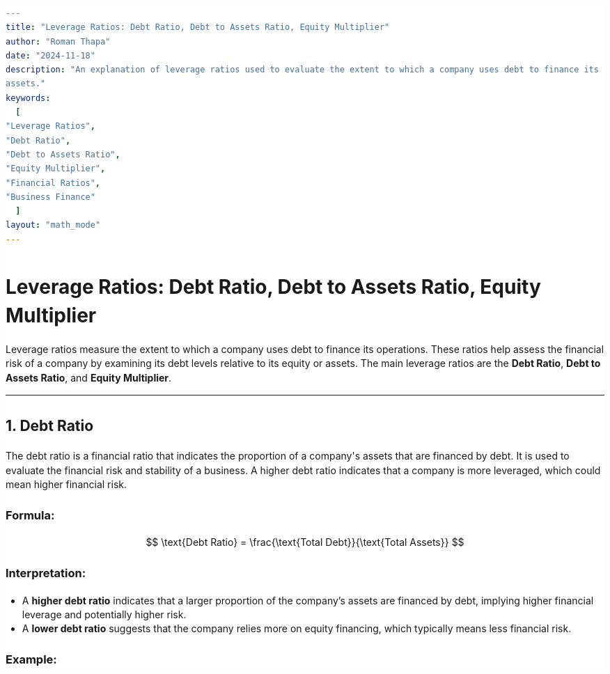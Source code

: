 ```yaml
---
title: "Leverage Ratios: Debt Ratio, Debt to Assets Ratio, Equity Multiplier"
author: "Roman Thapa"
date: "2024-11-18"
description: "An explanation of leverage ratios used to evaluate the extent to which a company uses debt to finance its assets."
keywords:
  [
"Leverage Ratios",
"Debt Ratio",
"Debt to Assets Ratio",
"Equity Multiplier",
"Financial Ratios",
"Business Finance"
  ]
layout: "math_mode"
---
```


# Leverage Ratios: Debt Ratio, Debt to Assets Ratio, Equity Multiplier

Leverage ratios measure the extent to which a company uses debt to finance its operations. These ratios help assess the financial risk of a company by examining its debt levels relative to its equity or assets. The main leverage ratios are the **Debt Ratio**, **Debt to Assets Ratio**, and **Equity Multiplier**.

---

## 1. **Debt Ratio**

The debt ratio is a financial ratio that indicates the proportion of a company's assets that are financed by debt. It is used to evaluate the financial risk and stability of a business. A higher debt ratio indicates that a company is more leveraged, which could mean higher financial risk.

### Formula:

$$
\text{Debt Ratio} = \frac{\text{Total Debt}}{\text{Total Assets}}
$$

### Interpretation:

- A **higher debt ratio** indicates that a larger proportion of the company’s assets are financed by debt, implying higher financial leverage and potentially higher risk.
- A **lower debt ratio** suggests that the company relies more on equity financing, which typically means less financial risk.

### Example:
